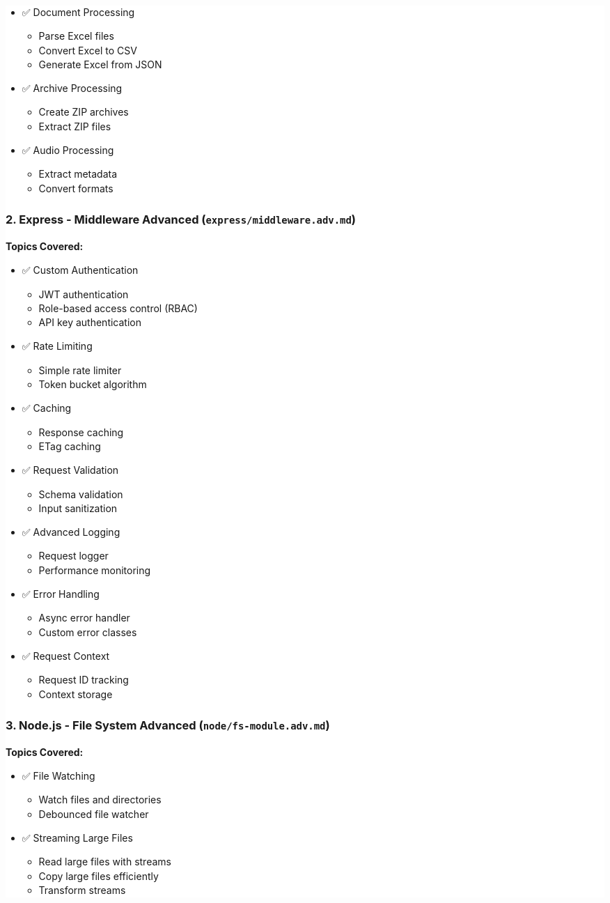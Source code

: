 - ✅ Document Processing
  - Parse Excel files
  - Convert Excel to CSV
  - Generate Excel from JSON
  
- ✅ Archive Processing
  - Create ZIP archives
  - Extract ZIP files
  
- ✅ Audio Processing
  - Extract metadata
  - Convert formats

### 2. **Express - Middleware Advanced** (`express/middleware.adv.md`)
**Topics Covered:**
- ✅ Custom Authentication
  - JWT authentication
  - Role-based access control (RBAC)
  - API key authentication
  
- ✅ Rate Limiting
  - Simple rate limiter
  - Token bucket algorithm
  
- ✅ Caching
  - Response caching
  - ETag caching
  
- ✅ Request Validation
  - Schema validation
  - Input sanitization
  
- ✅ Advanced Logging
  - Request logger
  - Performance monitoring
  
- ✅ Error Handling
  - Async error handler
  - Custom error classes
  
- ✅ Request Context
  - Request ID tracking
  - Context storage

### 3. **Node.js - File System Advanced** (`node/fs-module.adv.md`)
**Topics Covered:**
- ✅ File Watching
  - Watch files and directories
  - Debounced file watcher
  
- ✅ Streaming Large Files
  - Read large files with streams
  - Copy large files efficiently
  - Transform streams
  